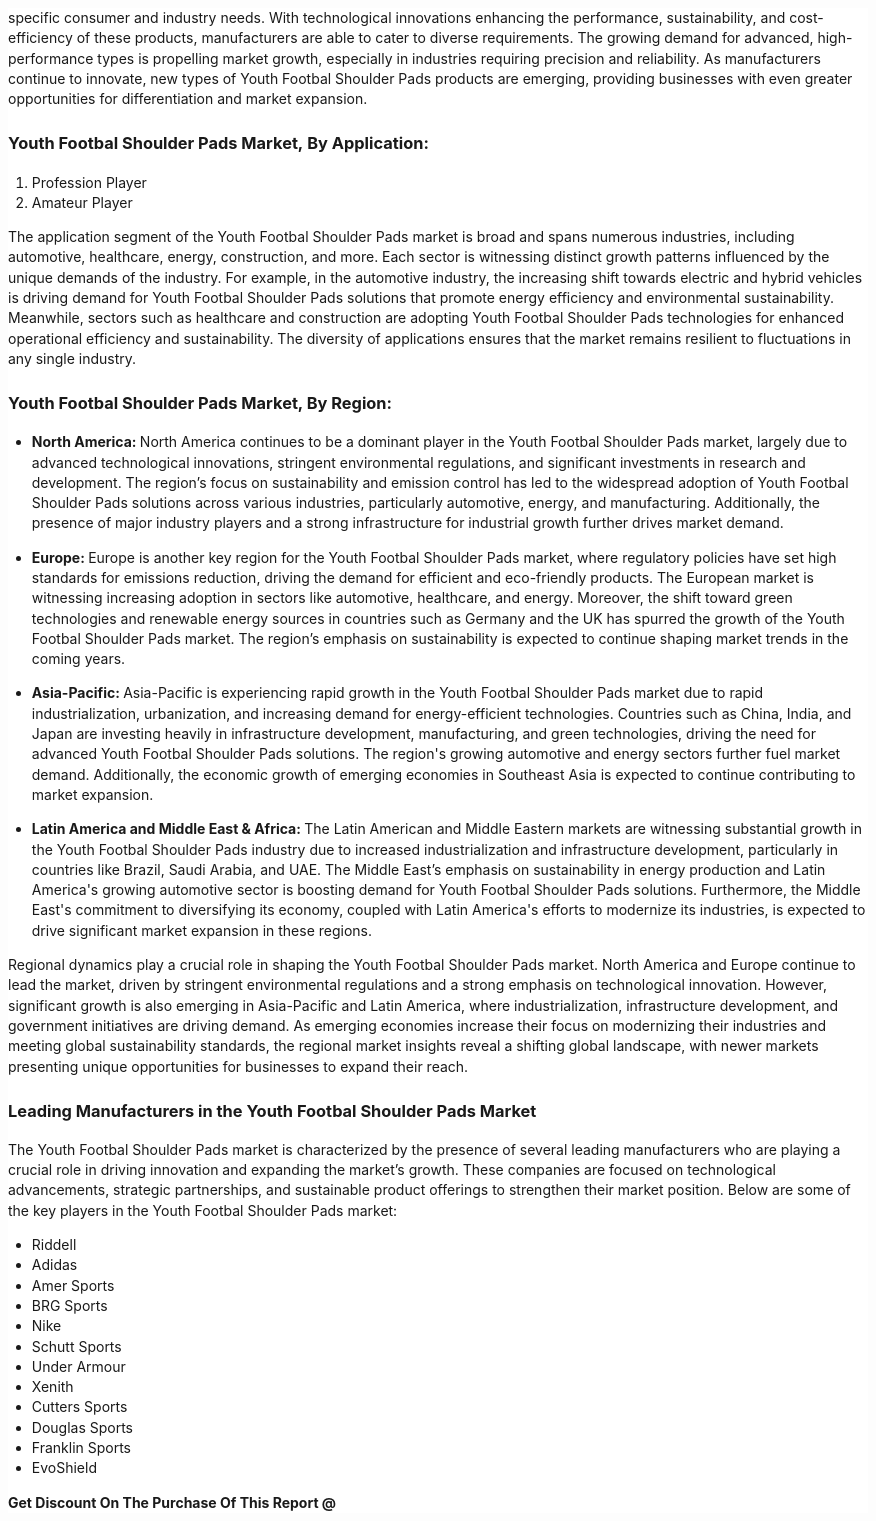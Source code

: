 specific consumer and industry needs. With technological innovations enhancing the performance, sustainability, and cost-efficiency of these products, manufacturers are able to cater to diverse requirements. The growing demand for advanced, high-performance types is propelling market growth, especially in industries requiring precision and reliability. As manufacturers continue to innovate, new types of Youth Footbal Shoulder Pads products are emerging, providing businesses with even greater opportunities for differentiation and market expansion.</p><h3>Youth Footbal Shoulder Pads Market,&nbsp;By Application:</h3><ol><li>Profession Player<li> Amateur Player</li></ol><p>The application segment of the Youth Footbal Shoulder Pads market is broad and spans numerous industries, including automotive, healthcare, energy, construction, and more. Each sector is witnessing distinct growth patterns influenced by the unique demands of the industry. For example, in the automotive industry, the increasing shift towards electric and hybrid vehicles is driving demand for Youth Footbal Shoulder Pads solutions that promote energy efficiency and environmental sustainability. Meanwhile, sectors such as healthcare and construction are adopting Youth Footbal Shoulder Pads technologies for enhanced operational efficiency and sustainability. The diversity of applications ensures that the market remains resilient to fluctuations in any single industry.</p><h3>Youth Footbal Shoulder Pads Market, By Region:</h3><ul><li><p><strong>North America:&nbsp;</strong>North America continues to be a dominant player in the Youth Footbal Shoulder Pads market, largely due to advanced technological innovations, stringent environmental regulations, and significant investments in research and development. The region&rsquo;s focus on sustainability and emission control has led to the widespread adoption of Youth Footbal Shoulder Pads solutions across various industries, particularly automotive, energy, and manufacturing. Additionally, the presence of major industry players and a strong infrastructure for industrial growth further drives market demand.</p></li><li><p><strong><strong>Europe:&nbsp;</strong></strong>Europe is another key region for the Youth Footbal Shoulder Pads market, where regulatory policies have set high standards for emissions reduction, driving the demand for efficient and eco-friendly products. The European market is witnessing increasing adoption in sectors like automotive, healthcare, and energy. Moreover, the shift toward green technologies and renewable energy sources in countries such as Germany and the UK has spurred the growth of the Youth Footbal Shoulder Pads market. The region&rsquo;s emphasis on sustainability is expected to continue shaping market trends in the coming years.</p></li><li><p><strong><strong>Asia-Pacific:&nbsp;</strong></strong>Asia-Pacific is experiencing rapid growth in the Youth Footbal Shoulder Pads market due to rapid industrialization, urbanization, and increasing demand for energy-efficient technologies. Countries such as China, India, and Japan are investing heavily in infrastructure development, manufacturing, and green technologies, driving the need for advanced Youth Footbal Shoulder Pads solutions. The region's growing automotive and energy sectors further fuel market demand. Additionally, the economic growth of emerging economies in Southeast Asia is expected to continue contributing to market expansion.</p></li><li><p><strong><strong>Latin America and Middle East &amp; Africa:&nbsp;</strong></strong>The Latin American and Middle Eastern markets are witnessing substantial growth in the Youth Footbal Shoulder Pads industry due to increased industrialization and infrastructure development, particularly in countries like Brazil, Saudi Arabia, and UAE. The Middle East&rsquo;s emphasis on sustainability in energy production and Latin America's growing automotive sector is boosting demand for Youth Footbal Shoulder Pads solutions. Furthermore, the Middle East's commitment to diversifying its economy, coupled with Latin America's efforts to modernize its industries, is expected to drive significant market expansion in these regions.</p></li></ul><p>Regional dynamics play a crucial role in shaping the Youth Footbal Shoulder Pads market. North America and Europe continue to lead the market, driven by stringent environmental regulations and a strong emphasis on technological innovation. However, significant growth is also emerging in Asia-Pacific and Latin America, where industrialization, infrastructure development, and government initiatives are driving demand. As emerging economies increase their focus on modernizing their industries and meeting global sustainability standards, the regional market insights reveal a shifting global landscape, with newer markets presenting unique opportunities for businesses to expand their reach.</p><h3><strong>Leading Manufacturers in the Youth Footbal Shoulder Pads Market</strong></h3><p>The Youth Footbal Shoulder Pads market is characterized by the presence of several leading manufacturers who are playing a crucial role in driving innovation and expanding the market&rsquo;s growth. These companies are focused on technological advancements, strategic partnerships, and sustainable product offerings to strengthen their market position. Below are some of the key players in the Youth Footbal Shoulder Pads market:</p></div><div class="article-main__content" data-test-id="publishing-text-block"><ul><li><span class="">Riddell<li> Adidas<li> Amer Sports<li> BRG Sports<li> Nike<li> Schutt Sports<li> Under Armour<li> Xenith<li> Cutters Sports<li> Douglas Sports<li> Franklin Sports<li> EvoShield</span></li></ul></div><div class="article-main__content" data-test-id="publishing-text-block"><p><span class="font-[700]"><strong>Get Discount On The Purchase Of This Report @</strong>